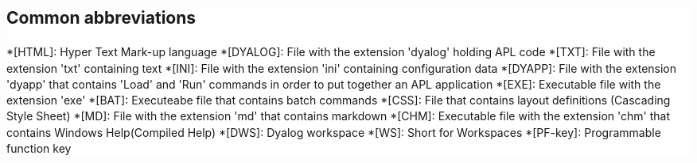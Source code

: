
[^wikipedia]: The Wikipedia on the Windows Registry:  
<https://en.wikipedia.org/wiki/Windows_Registry>

[^deflection]: The MSDN on 32-bit and 64-bit applications and the Windows Registry:
<https://msdn.microsoft.com/en-us/library/windows/desktop/ms724072(v=vs.85).aspx>


[^microsoft]: Microsoft on the Windows Registry:  
<https://msdn.microsoft.com/en-us/library/windows/desktop/ms724946(v=vs.85).aspx>


[^wsh]: The Wikipedia on the Windows Scripting Host:  
<https://en.wikipedia.org/wiki/Windows_Script_Host>


## Common abbreviations


*[HTML]: Hyper Text Mark-up language
*[DYALOG]: File with the extension 'dyalog' holding APL code
*[TXT]: File with the extension 'txt' containing text
*[INI]: File with the extension 'ini' containing configuration data
*[DYAPP]: File with the extension 'dyapp' that contains 'Load' and 'Run' commands in order to put together an APL application
*[EXE]: Executable file with the extension 'exe'
*[BAT]: Executeabe file that contains batch commands
*[CSS]: File that contains layout definitions (Cascading Style Sheet)
*[MD]: File with the extension 'md' that contains markdown
*[CHM]: Executable file with the extension 'chm' that contains Windows Help(Compiled Help) 
*[DWS]: Dyalog workspace
*[WS]: Short for Workspaces
*[PF-key]: Programmable function key